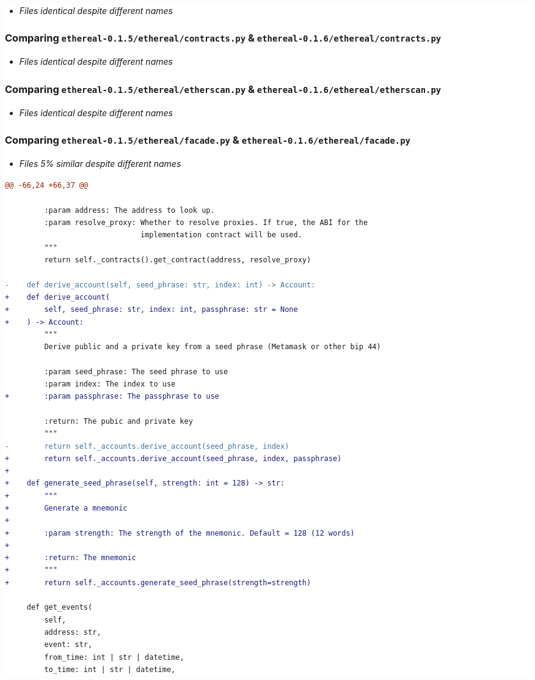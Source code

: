  * *Files identical despite different names*

### Comparing `ethereal-0.1.5/ethereal/contracts.py` & `ethereal-0.1.6/ethereal/contracts.py`

 * *Files identical despite different names*

### Comparing `ethereal-0.1.5/ethereal/etherscan.py` & `ethereal-0.1.6/ethereal/etherscan.py`

 * *Files identical despite different names*

### Comparing `ethereal-0.1.5/ethereal/facade.py` & `ethereal-0.1.6/ethereal/facade.py`

 * *Files 5% similar despite different names*

```diff
@@ -66,24 +66,37 @@
 
         :param address: The address to look up.
         :param resolve_proxy: Whether to resolve proxies. If true, the ABI for the
                               implementation contract will be used.
         """
         return self._contracts().get_contract(address, resolve_proxy)
 
-    def derive_account(self, seed_phrase: str, index: int) -> Account:
+    def derive_account(
+        self, seed_phrase: str, index: int, passphrase: str = None
+    ) -> Account:
         """
         Derive public and a private key from a seed phrase (Metamask or other bip 44)
 
         :param seed_phrase: The seed phrase to use
         :param index: The index to use
+        :param passphrase: The passphrase to use
 
         :return: The pubic and private key
         """
-        return self._accounts.derive_account(seed_phrase, index)
+        return self._accounts.derive_account(seed_phrase, index, passphrase)
+
+    def generate_seed_phrase(self, strength: int = 128) -> str:
+        """
+        Generate a mnemonic
+
+        :param strength: The strength of the mnemonic. Default = 128 (12 words)
+
+        :return: The mnemonic
+        """
+        return self._accounts.generate_seed_phrase(strength=strength)
 
     def get_events(
         self,
         address: str,
         event: str,
         from_time: int | str | datetime,
         to_time: int | str | datetime,
```
